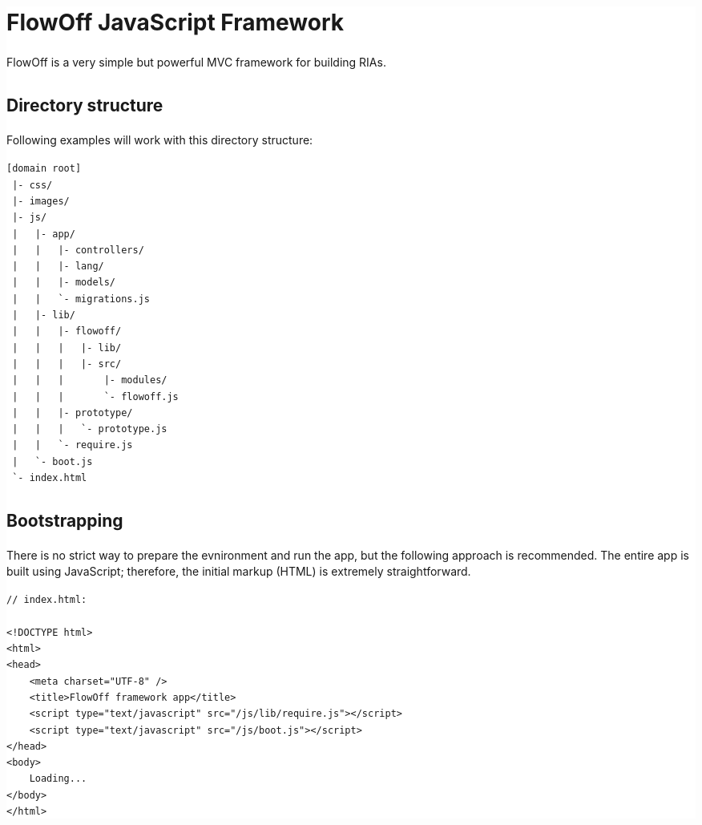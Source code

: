 # FlowOff JavaScript Framework #

FlowOff is a very simple but powerful MVC framework for building RIAs.

## Directory structure ##

Following examples will work with this directory structure:

	[domain root]
	 |- css/
	 |- images/
	 |- js/
	 |	 |- app/
	 |	 |	 |- controllers/
	 |	 |	 |- lang/
	 |	 |	 |- models/
	 |	 |	 `- migrations.js
	 |	 |- lib/
	 |	 |	 |- flowoff/
	 |	 |	 |	 |- lib/
	 |	 |	 |	 |- src/
	 |	 |	 |	 	 |- modules/
	 |	 |	 |	 	 `- flowoff.js
	 |	 |	 |- prototype/
	 |	 |	 |	 `- prototype.js
	 |	 |	 `- require.js
	 |	 `- boot.js
	 `- index.html

## Bootstrapping ##

There is no strict way to prepare the evnironment and run the app, but the following approach is recommended. The entire app is built using JavaScript; therefore, the initial markup (HTML) is extremely straightforward.

	// index.html:

	<!DOCTYPE html>
	<html>
	<head>
		<meta charset="UTF-8" />
		<title>FlowOff framework app</title>
		<script type="text/javascript" src="/js/lib/require.js"></script>
		<script type="text/javascript" src="/js/boot.js"></script>
	</head>
	<body>
		Loading...
	</body>
	</html>

